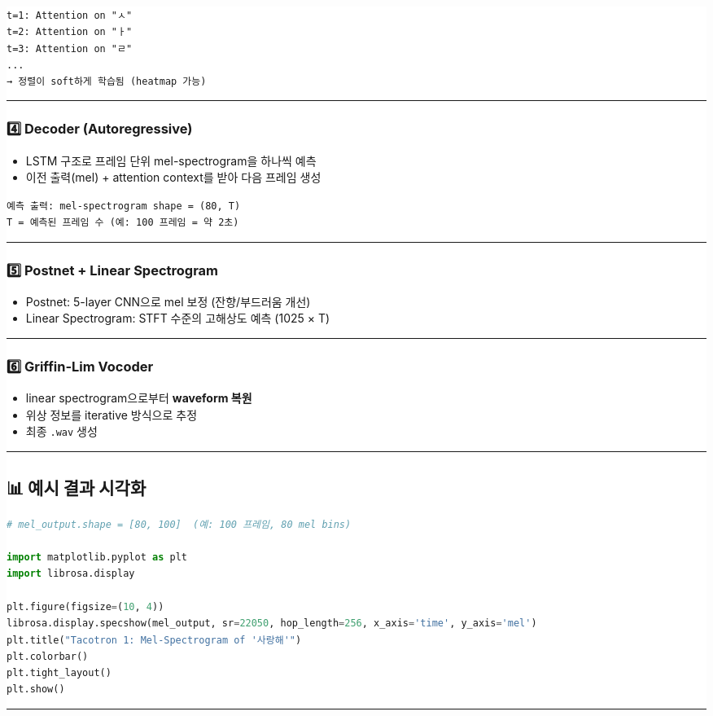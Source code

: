```text
t=1: Attention on "ㅅ"
t=2: Attention on "ㅏ"
t=3: Attention on "ㄹ"
...
→ 정렬이 soft하게 학습됨 (heatmap 가능)
```

---

### 4️⃣ **Decoder (Autoregressive)**

- LSTM 구조로 프레임 단위 mel-spectrogram을 하나씩 예측  
- 이전 출력(mel) + attention context를 받아 다음 프레임 생성

```text
예측 출력: mel-spectrogram shape = (80, T)
T = 예측된 프레임 수 (예: 100 프레임 = 약 2초)
```

---

### 5️⃣ **Postnet + Linear Spectrogram**

- Postnet: 5-layer CNN으로 mel 보정 (잔향/부드러움 개선)
- Linear Spectrogram: STFT 수준의 고해상도 예측 (1025 × T)

---

### 6️⃣ **Griffin-Lim Vocoder**

- linear spectrogram으로부터 **waveform 복원**
- 위상 정보를 iterative 방식으로 추정
- 최종 `.wav` 생성

---

## 📊 예시 결과 시각화

```python
# mel_output.shape = [80, 100]  (예: 100 프레임, 80 mel bins)

import matplotlib.pyplot as plt
import librosa.display

plt.figure(figsize=(10, 4))
librosa.display.specshow(mel_output, sr=22050, hop_length=256, x_axis='time', y_axis='mel')
plt.title("Tacotron 1: Mel-Spectrogram of '사랑해'")
plt.colorbar()
plt.tight_layout()
plt.show()
```

---
